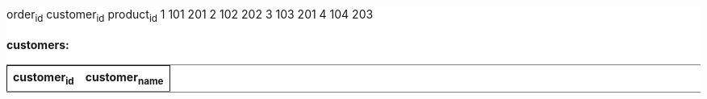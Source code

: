 <col  class="org-right" />
</colgroup>
<thead>
<tr>
<th scope="col" class="org-right">order<sub>id</sub></th>
<th scope="col" class="org-right">customer<sub>id</sub></th>
<th scope="col" class="org-right">product<sub>id</sub></th>
</tr>
</thead>

<tbody>
<tr>
<td class="org-right">1</td>
<td class="org-right">101</td>
<td class="org-right">201</td>
</tr>


<tr>
<td class="org-right">2</td>
<td class="org-right">102</td>
<td class="org-right">202</td>
</tr>


<tr>
<td class="org-right">3</td>
<td class="org-right">103</td>
<td class="org-right">201</td>
</tr>


<tr>
<td class="org-right">4</td>
<td class="org-right">104</td>
<td class="org-right">203</td>
</tr>
</tbody>
</table>

**customers:**

<table border="2" cellspacing="0" cellpadding="6" rules="groups" frame="hsides">


<colgroup>
<col  class="org-right" />

<col  class="org-left" />
</colgroup>
<thead>
<tr>
<th scope="col" class="org-right">customer<sub>id</sub></th>
<th scope="col" class="org-left">customer<sub>name</sub></th>
</tr>
</thead>
